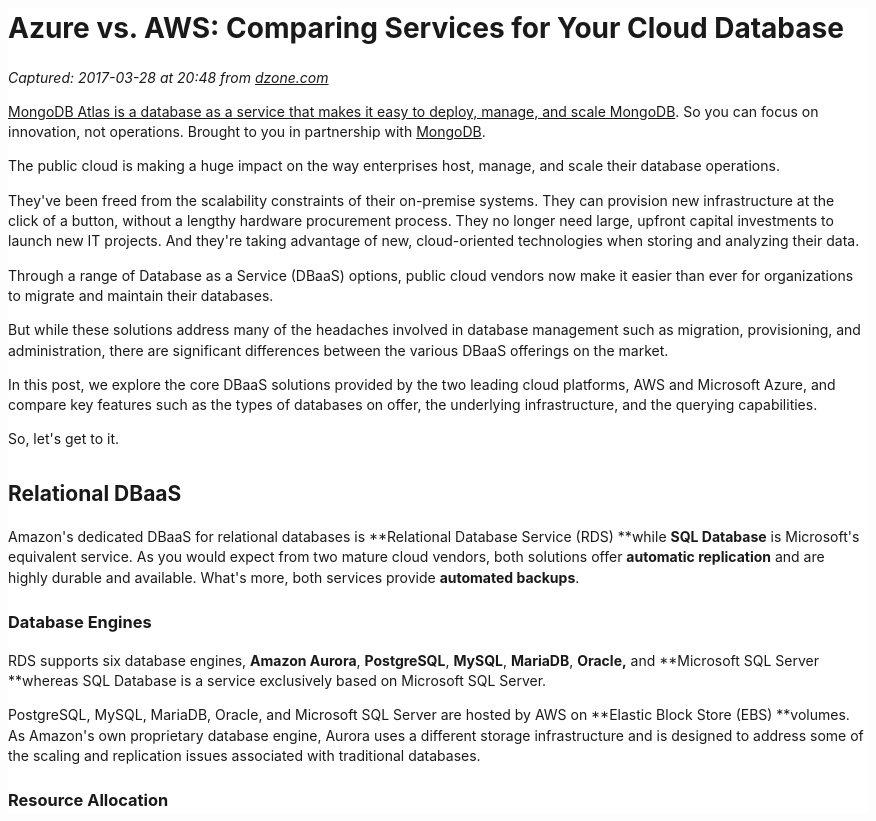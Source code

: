 # Azure vs. AWS: Comparing Services for Your Cloud Database

_Captured: 2017-03-28 at 20:48 from [dzone.com](https://dzone.com/articles/azure-vs-aws-which-service-is-right-for-your-cloud?edition=286932&utm_source=Daily%20Digest&utm_medium=email&utm_campaign=dd%202017-03-28)_

[MongoDB Atlas is a database as a service that makes it easy to deploy, manage, and scale MongoDB](https://dzone.com/go?i=193126&u=https%3A%2F%2Fwww.mongodb.com%2Fcloud%2Fatlas%2Flp%2Ftry-2%3Futm_medium%3DDisplay%26utm_source%3Ddzone%26utm_campaign%3DWW_Reg_ATLAS_Dzone%26utm_content%3Dpre-post-roll%26utm_term%3Dcloud%26jmp%3Ddzone-ad). So you can focus on innovation, not operations. Brought to you in partnership with [MongoDB](https://dzone.com/go?i=193126&u=https%3A%2F%2Fwww.mongodb.com%2Fcloud%2Fatlas%2Flp%2Ftry-2%3Futm_medium%3DDisplay%26utm_source%3Ddzone%26utm_campaign%3DWW_Reg_ATLAS_Dzone%26utm_content%3Dpre-post-roll%26utm_term%3Dcloud%26jmp%3Ddzone-ad).

The public cloud is making a huge impact on the way enterprises host, manage, and scale their database operations.

They've been freed from the scalability constraints of their on-premise systems. They can provision new infrastructure at the click of a button, without a lengthy hardware procurement process. They no longer need large, upfront capital investments to launch new IT projects. And they're taking advantage of new, cloud-oriented technologies when storing and analyzing their data.

Through a range of Database as a Service (DBaaS) options, public cloud vendors now make it easier than ever for organizations to migrate and maintain their databases.

But while these solutions address many of the headaches involved in database management such as migration, provisioning, and administration, there are significant differences between the various DBaaS offerings on the market.

In this post, we explore the core DBaaS solutions provided by the two leading cloud platforms, AWS and Microsoft Azure, and compare key features such as the types of databases on offer, the underlying infrastructure, and the querying capabilities.

So, let's get to it.

## Relational DBaaS

Amazon's dedicated DBaaS for relational databases is **Relational Database Service (RDS) **while **SQL Database** is Microsoft's equivalent service. As you would expect from two mature cloud vendors, both solutions offer **automatic replication** and are highly durable and available. What's more, both services provide **automated backups**.

### Database Engines

RDS supports six database engines, **Amazon Aurora**, **PostgreSQL**, **MySQL**, **MariaDB**, **Oracle,** and **Microsoft SQL Server **whereas SQL Database is a service exclusively based on Microsoft SQL Server.

PostgreSQL, MySQL, MariaDB, Oracle, and Microsoft SQL Server are hosted by AWS on **Elastic Block Store (EBS) **volumes. As Amazon's own proprietary database engine, Aurora uses a different storage infrastructure and is designed to address some of the scaling and replication issues associated with traditional databases.

### Resource Allocation
